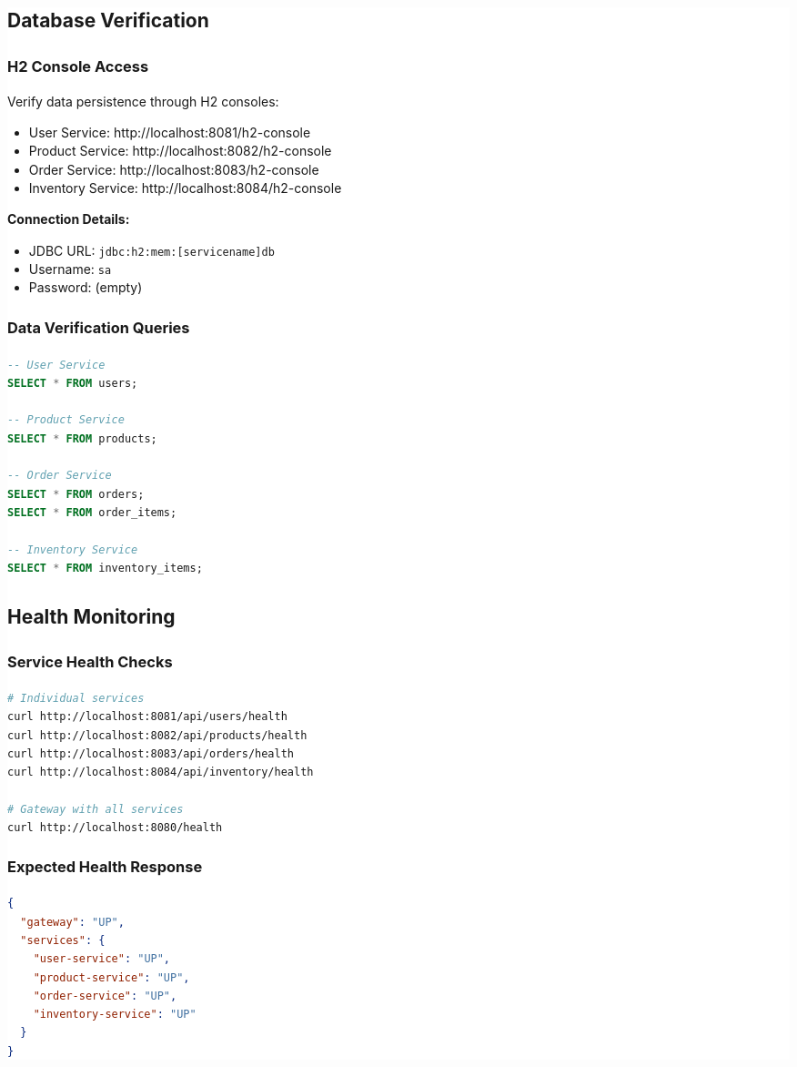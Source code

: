 ## Database Verification

### H2 Console Access

Verify data persistence through H2 consoles:

- User Service: http://localhost:8081/h2-console
- Product Service: http://localhost:8082/h2-console  
- Order Service: http://localhost:8083/h2-console
- Inventory Service: http://localhost:8084/h2-console

**Connection Details:**
- JDBC URL: `jdbc:h2:mem:[servicename]db`
- Username: `sa`
- Password: (empty)

### Data Verification Queries

```sql
-- User Service
SELECT * FROM users;

-- Product Service  
SELECT * FROM products;

-- Order Service
SELECT * FROM orders;
SELECT * FROM order_items;

-- Inventory Service
SELECT * FROM inventory_items;
```

## Health Monitoring

### Service Health Checks

```bash
# Individual services
curl http://localhost:8081/api/users/health
curl http://localhost:8082/api/products/health
curl http://localhost:8083/api/orders/health
curl http://localhost:8084/api/inventory/health

# Gateway with all services
curl http://localhost:8080/health
```

### Expected Health Response

```json
{
  "gateway": "UP",
  "services": {
    "user-service": "UP",
    "product-service": "UP", 
    "order-service": "UP",
    "inventory-service": "UP"
  }
}
```

